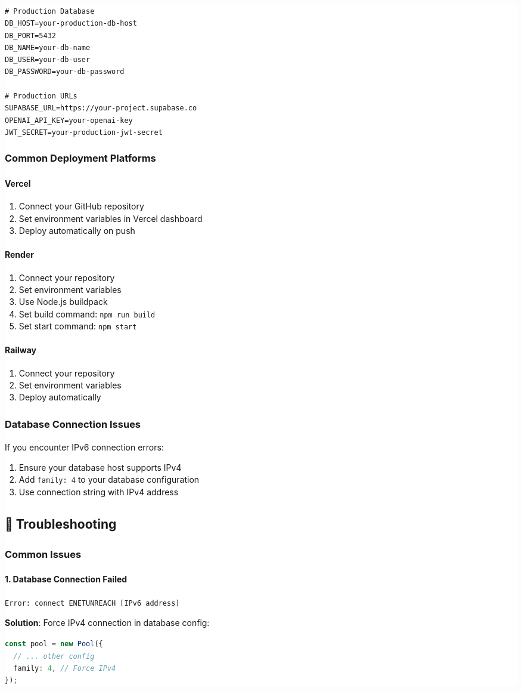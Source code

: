 ```env
# Production Database
DB_HOST=your-production-db-host
DB_PORT=5432
DB_NAME=your-db-name
DB_USER=your-db-user
DB_PASSWORD=your-db-password

# Production URLs
SUPABASE_URL=https://your-project.supabase.co
OPENAI_API_KEY=your-openai-key
JWT_SECRET=your-production-jwt-secret
```

### Common Deployment Platforms

#### Vercel
1. Connect your GitHub repository
2. Set environment variables in Vercel dashboard
3. Deploy automatically on push

#### Render
1. Connect your repository
2. Set environment variables
3. Use Node.js buildpack
4. Set build command: `npm run build`
5. Set start command: `npm start`

#### Railway
1. Connect your repository
2. Set environment variables
3. Deploy automatically

### Database Connection Issues
If you encounter IPv6 connection errors:
1. Ensure your database host supports IPv4
2. Add `family: 4` to your database configuration
3. Use connection string with IPv4 address

## 🔧 Troubleshooting

### Common Issues

#### 1. Database Connection Failed
```
Error: connect ENETUNREACH [IPv6 address]
```
**Solution**: Force IPv4 connection in database config:
```typescript
const pool = new Pool({
  // ... other config
  family: 4, // Force IPv4
});
```
